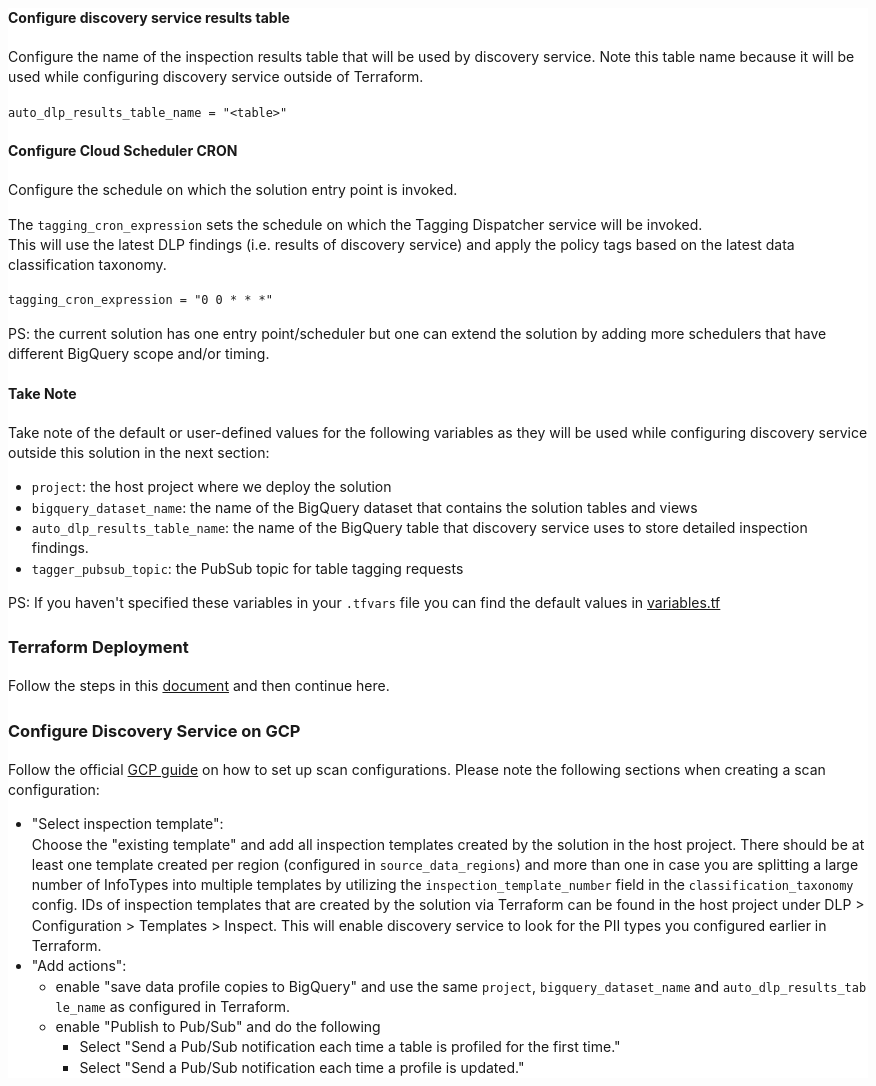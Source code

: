 #### Configure discovery service results table

Configure the name of the inspection results table that will be used by discovery service.
Note this table name because it will be used while configuring discovery service outside of Terraform.

```
auto_dlp_results_table_name = "<table>"
```

#### Configure Cloud Scheduler CRON

Configure the schedule on which the solution entry point is invoked.

The `tagging_cron_expression` sets the schedule on which the Tagging Dispatcher service will be invoked.  
This will use the latest DLP findings (i.e. results of discovery service) and apply the policy tags based on the latest
data classification taxonomy.

```
tagging_cron_expression = "0 0 * * *"
```

PS: the current solution has one entry point/scheduler but one can extend the solution
by adding more schedulers that have different BigQuery scope and/or timing.

#### Take Note

Take note of the default or user-defined values for the following
variables as they will be used while configuring discovery service outside this solution in the next section:
* `project`: the host project where we deploy the solution
* `bigquery_dataset_name`: the name of the BigQuery dataset that contains the solution tables and views
* `auto_dlp_results_table_name`: the name of the BigQuery table that discovery service uses to store detailed inspection findings.
* `tagger_pubsub_topic`: the PubSub topic for table tagging requests

PS: If you haven't specified these variables
in your `.tfvars` file you can find the default values in [variables.tf](../terraform/variables.tf)

### Terraform Deployment

Follow the steps in this [document](common-terraform-3-apply.md) and then continue here.


### Configure Discovery Service on GCP

Follow the official [GCP guide](https://cloud.google.com/dlp/docs/data-profiles)
on how to set up scan configurations. Please note the following sections when creating a scan configuration:
* "Select inspection template":  
  Choose the "existing template" and add all inspection templates created by the solution in the host project.
  There should be at least one template created per region (configured in `source_data_regions`) and more than one in case you are splitting a large
  number of InfoTypes into multiple templates by utilizing the `inspection_template_number` field in the `classification_taxonomy` config. 
  IDs of inspection templates that are created by the solution via Terraform can be found in the host project under DLP > Configuration > Templates > Inspect.
  This will enable discovery service to look for the PII types you configured earlier in Terraform.
* "Add actions":
    * enable "save data profile copies to BigQuery" and use the same `project`, `bigquery_dataset_name` and `auto_dlp_results_table_name` as configured in Terraform.
    * enable "Publish to Pub/Sub" and do the following
        * Select "Send a Pub/Sub notification each time a table is profiled for the first time."
        * Select "Send a Pub/Sub notification each time a profile is updated."